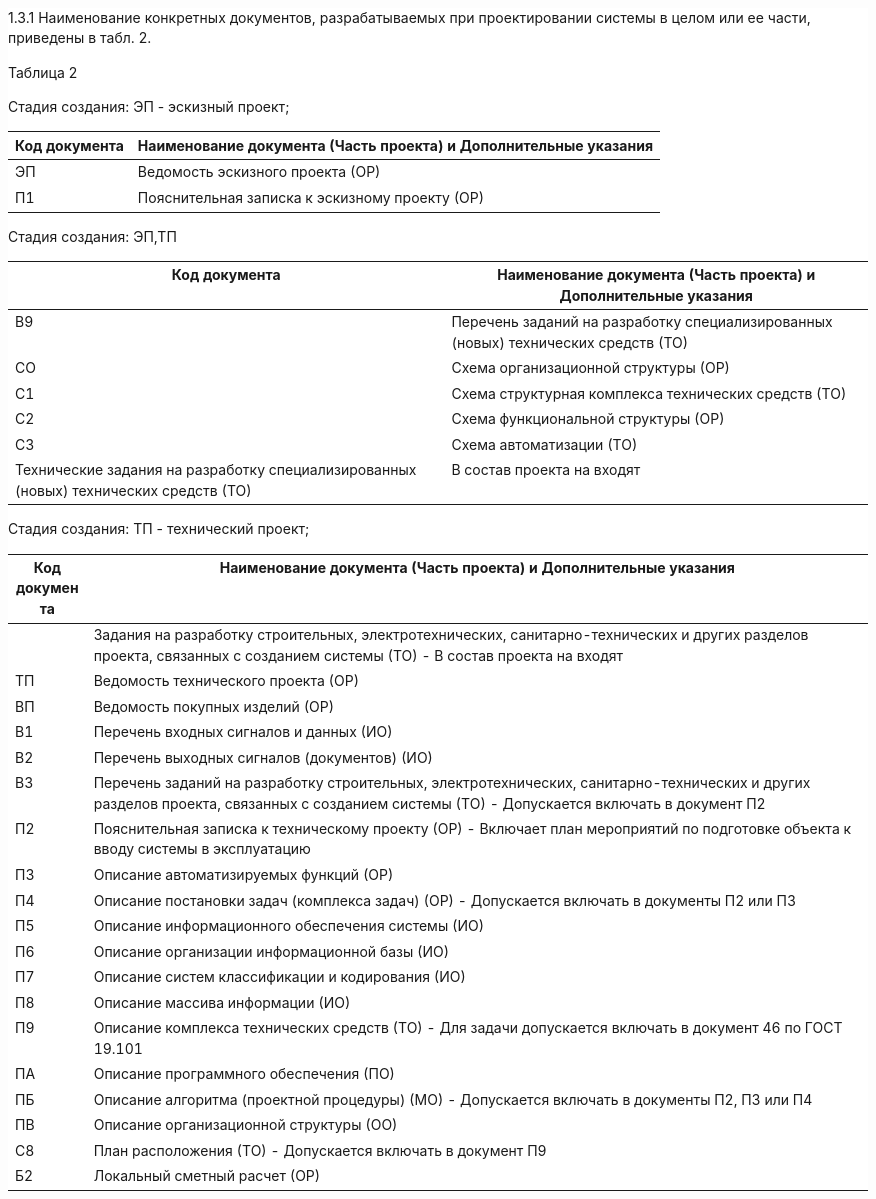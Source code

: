 
1.3.1 Наименование конкретных документов, разрабатываемых при проектировании системы в целом или ее части, приведены в табл. 2.


Таблица 2

Стадия создания: ЭП - эскизный проект;

| Код документа | Наименование документа (Часть проекта) и Дополнительные указания
| --- | ---
| ЭП | Ведомость эскизного проекта (ОР)
| П1 | Пояснительная записка к эскизному проекту (ОР)

Стадия создания: ЭП,ТП

| Код документа | Наименование документа (Часть проекта) и Дополнительные указания
| --- | ---
| В9 | Перечень заданий на разработку специализированных (новых) технических средств (ТО) | При разработке на стадии ТП допускается включать в документ П2
| СО | Схема организационной структуры (ОР) | Допускается включать в документ П3 или ПВ
| С1 | Схема структурная комплекса технических средств (ТО) | Допускается включать в документ П9
| С2 | Схема функциональной структуры (ОР) | При разработке документов СО, С1, С2, С3 на стадии ЭП допускается их включать в документ П1
| С3 | Схема автоматизации (ТО)
| Технические задания на разработку специализированных (новых) технических средств (ТО) | В состав проекта на входят

Стадия создания: ТП - технический проект;

| Код документа | Наименование документа (Часть проекта) и Дополнительные указания
| --- | ---
|    | Задания на разработку строительных, электротехнических, санитарно-технических и других разделов проекта, связанных с созданием системы (ТО) - В состав проекта на входят
| ТП | Ведомость технического проекта (ОР)
| ВП | Ведомость покупных изделий (ОР)
| В1 | Перечень входных сигналов и данных (ИО)
| В2 | Перечень выходных сигналов (документов) (ИО)
| В3 | Перечень заданий на разработку строительных, электротехнических, санитарно-технических и других разделов проекта, связанных с созданием системы (ТО) - Допускается включать в документ П2
| П2 | Пояснительная записка к техническому проекту (ОР) - Включает план мероприятий по подготовке объекта к вводу системы в эксплуатацию
| П3 | Описание автоматизируемых функций (ОР)
| П4 | Описание постановки задач (комплекса задач) (ОР) - Допускается включать в документы П2 или П3
| П5 | Описание информационного обеспечения системы (ИО)
| П6 | Описание организации информационной базы (ИО)
| П7 | Описание систем классификации и кодирования (ИО)
| П8 | Описание массива информации (ИО)
| П9 | Описание комплекса технических средств (ТО) - Для задачи допускается включать в документ 46 по ГОСТ 19.101
| ПА | Описание программного обеспечения (ПО)
| ПБ | Описание алгоритма (проектной процедуры) (МО) - Допускается включать в документы П2, П3 или П4
| ПВ | Описание организационной структуры (ОО)
| С8 | План расположения (ТО) - Допускается включать в документ П9
| Б2 | Локальный сметный расчет (ОР)